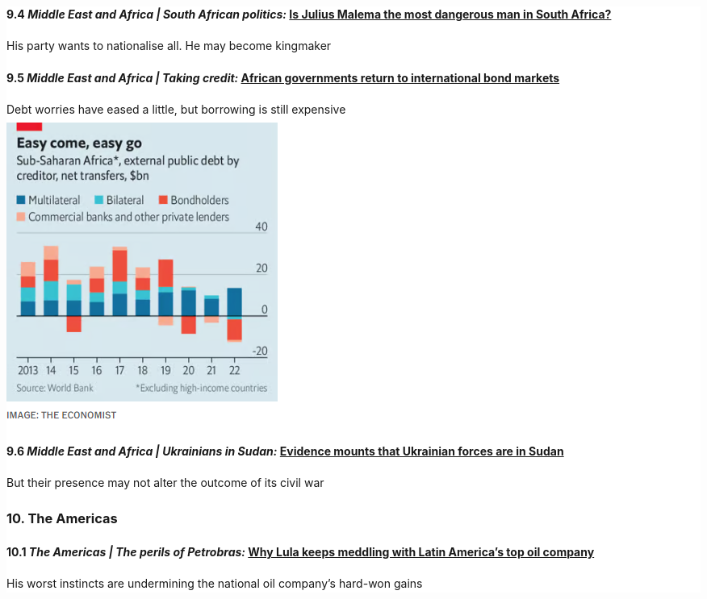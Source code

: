 #### 9.4 _Middle East and Africa | South African politics:_ [Is Julius Malema the most dangerous man in South Africa?](https://www.economist.com/middle-east-and-africa/2024/02/15/is-julius-malema-the-most-dangerous-man-in-south-africa)  
His party wants to nationalise all. He may become kingmaker  

#### 9.5 _Middle East and Africa | Taking credit:_ [African governments return to international bond markets](https://www.economist.com/middle-east-and-africa/2024/02/15/african-governments-return-to-international-bond-markets)  
Debt worries have eased a little, but borrowing is still expensive  
![](./images/_middle-east-and-africa_2024_02_15_african-governments-return-to-international-bond-markets-1.png)  

#### 9.6 _Middle East and Africa | Ukrainians in Sudan:_ [Evidence mounts that Ukrainian forces are in Sudan](https://www.economist.com/middle-east-and-africa/2024/02/15/evidence-mounts-that-ukrainian-forces-are-in-sudan)  
But their presence may not alter the outcome of its civil war  

### 10. The Americas
#### 10.1 _The Americas | The perils of Petrobras:_ [Why Lula keeps meddling with Latin America’s top oil company](https://www.economist.com/the-americas/2024/02/15/why-lula-keeps-meddling-with-latin-americas-top-oil-company)  
His worst instincts are undermining the national oil company’s hard-won gains   
